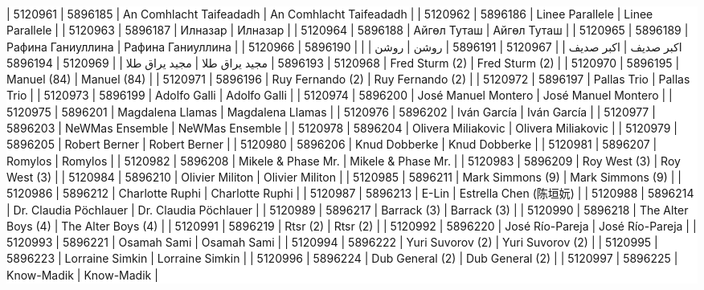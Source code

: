 | 5120961 | 5896185 | An Comhlacht Taifeadadh | An Comhlacht Taifeadadh |
| 5120962 | 5896186 | Linee Parallele | Linee Parallele |
| 5120963 | 5896187 | Илназар | Илназар |
| 5120964 | 5896188 | Айгөл Туташ | Айгөл Туташ |
| 5120965 | 5896189 | Рафина Ганиуллина | Рафина Ганиуллина |
| 5120966 | 5896190 | اکبر صدیف | اکبر صدیف |
| 5120967 | 5896191 | روشن | روشن |
| 5120968 | 5896193 | مجيد يراق طلا | مجيد يراق طلا |
| 5120969 | 5896194 | Fred Sturm (2) | Fred Sturm (2) |
| 5120970 | 5896195 | Manuel (84) | Manuel (84) |
| 5120971 | 5896196 | Ruy Fernando (2) | Ruy Fernando (2) |
| 5120972 | 5896197 | Pallas Trio | Pallas Trio |
| 5120973 | 5896199 | Adolfo Galli | Adolfo Galli |
| 5120974 | 5896200 | José Manuel Montero | José Manuel Montero |
| 5120975 | 5896201 | Magdalena Llamas | Magdalena Llamas |
| 5120976 | 5896202 | Iván García | Iván García |
| 5120977 | 5896203 | NeWMas Ensemble | NeWMas Ensemble |
| 5120978 | 5896204 | Olivera Miliakovic | Olivera Miliakovic |
| 5120979 | 5896205 | Robert Berner | Robert Berner |
| 5120980 | 5896206 | Knud Dobberke | Knud Dobberke |
| 5120981 | 5896207 | Romylos | Romylos |
| 5120982 | 5896208 | Mikele & Phase Mr. | Mikele & Phase Mr. |
| 5120983 | 5896209 | Roy West (3) | Roy West (3) |
| 5120984 | 5896210 | Olivier Militon | Olivier Militon |
| 5120985 | 5896211 | Mark Simmons (9) | Mark Simmons (9) |
| 5120986 | 5896212 | Charlotte Ruphi | Charlotte Ruphi |
| 5120987 | 5896213 | E-Lin | Estrella Chen (陈垣妧) |
| 5120988 | 5896214 | Dr. Claudia Pöchlauer | Dr. Claudia Pöchlauer |
| 5120989 | 5896217 | Barrack (3) | Barrack (3) |
| 5120990 | 5896218 | The Alter Boys (4) | The Alter Boys (4) |
| 5120991 | 5896219 | Rtsr (2) | Rtsr (2) |
| 5120992 | 5896220 | José Río-Pareja | José Río-Pareja |
| 5120993 | 5896221 | Osamah Sami | Osamah Sami |
| 5120994 | 5896222 | Yuri Suvorov (2) | Yuri Suvorov (2) |
| 5120995 | 5896223 | Lorraine Simkin | Lorraine Simkin |
| 5120996 | 5896224 | Dub General (2) | Dub General (2) |
| 5120997 | 5896225 | Know-Madik | Know-Madik |